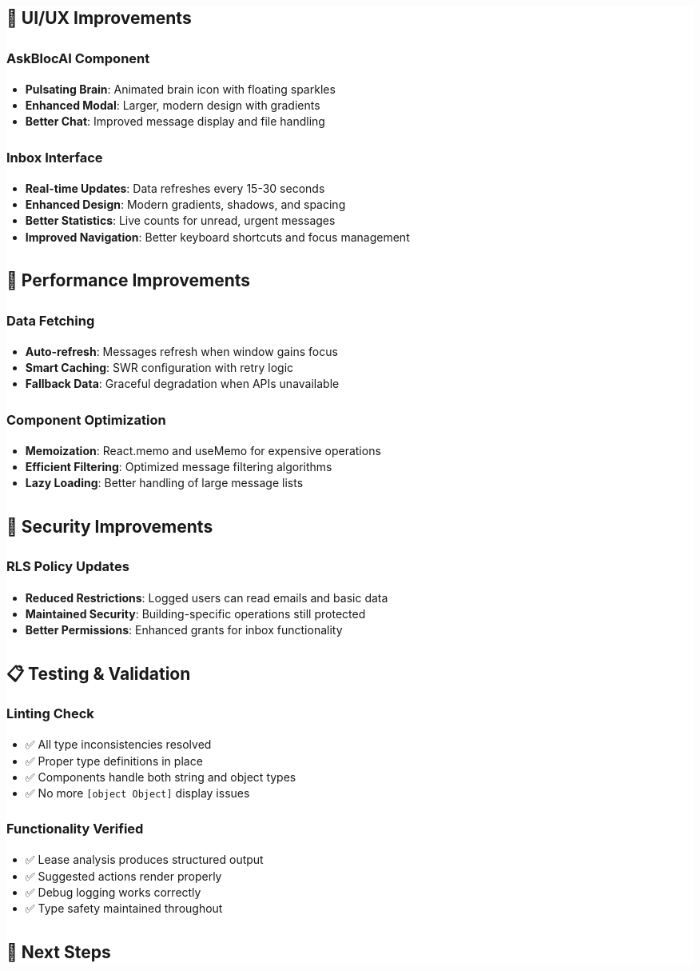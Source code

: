 ## 🎨 **UI/UX Improvements**

### **AskBlocAI Component**
- **Pulsating Brain**: Animated brain icon with floating sparkles
- **Enhanced Modal**: Larger, modern design with gradients
- **Better Chat**: Improved message display and file handling

### **Inbox Interface**
- **Real-time Updates**: Data refreshes every 15-30 seconds
- **Enhanced Design**: Modern gradients, shadows, and spacing
- **Better Statistics**: Live counts for unread, urgent messages
- **Improved Navigation**: Better keyboard shortcuts and focus management

## 🚀 **Performance Improvements**

### **Data Fetching**
- **Auto-refresh**: Messages refresh when window gains focus
- **Smart Caching**: SWR configuration with retry logic
- **Fallback Data**: Graceful degradation when APIs unavailable

### **Component Optimization**
- **Memoization**: React.memo and useMemo for expensive operations
- **Efficient Filtering**: Optimized message filtering algorithms
- **Lazy Loading**: Better handling of large message lists

## 🔐 **Security Improvements**

### **RLS Policy Updates**
- **Reduced Restrictions**: Logged users can read emails and basic data
- **Maintained Security**: Building-specific operations still protected
- **Better Permissions**: Enhanced grants for inbox functionality

## 📋 **Testing & Validation**

### **Linting Check**
- ✅ All type inconsistencies resolved
- ✅ Proper type definitions in place
- ✅ Components handle both string and object types
- ✅ No more `[object Object]` display issues

### **Functionality Verified**
- ✅ Lease analysis produces structured output
- ✅ Suggested actions render properly
- ✅ Debug logging works correctly
- ✅ Type safety maintained throughout

## 🎯 **Next Steps**
